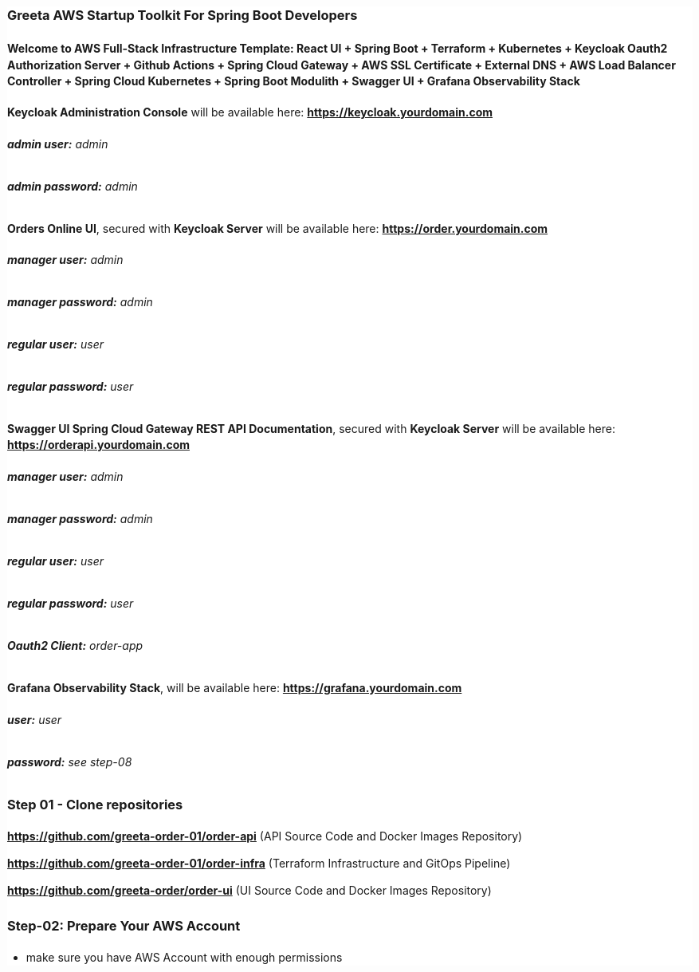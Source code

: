 ### Greeta AWS Startup Toolkit For Spring Boot Developers
#### Welcome to AWS Full-Stack Infrastructure Template: React UI + Spring Boot + Terraform + Kubernetes + Keycloak Oauth2 Authorization Server + Github Actions + Spring Cloud Gateway + AWS SSL Certificate + External DNS + AWS Load Balancer Controller + Spring Cloud Kubernetes + Spring Boot Modulith + Swagger UI + Grafana Observability Stack

**Keycloak Administration Console** will be available here: **https://keycloak.yourdomain.com**

###### **admin user:** admin

###### **admin password:** admin

**Orders Online UI**, secured with **Keycloak Server** will be available here: **https://order.yourdomain.com**

###### **manager user:** admin

###### **manager password:** admin

###### **regular user:** user

###### **regular password:** user

**Swagger UI Spring Cloud Gateway REST API Documentation**, secured with **Keycloak Server** will be available here: **https://orderapi.yourdomain.com**

###### **manager user:** admin

###### **manager password:** admin

###### **regular user:** user

###### **regular password:** user

###### **Oauth2 Client:** order-app


**Grafana Observability Stack**, will be available here: **https://grafana.yourdomain.com**

###### **user:** user

###### **password:** see step-08


### Step 01 - Clone repositories

**https://github.com/greeta-order-01/order-api** (API Source Code and Docker Images Repository)

**https://github.com/greeta-order-01/order-infra** (Terraform Infrastructure and GitOps Pipeline)

**https://github.com/greeta-order/order-ui** (UI Source Code and Docker Images Repository)

### Step-02: Prepare Your AWS Account

- make sure you have AWS Account with enough permissions
